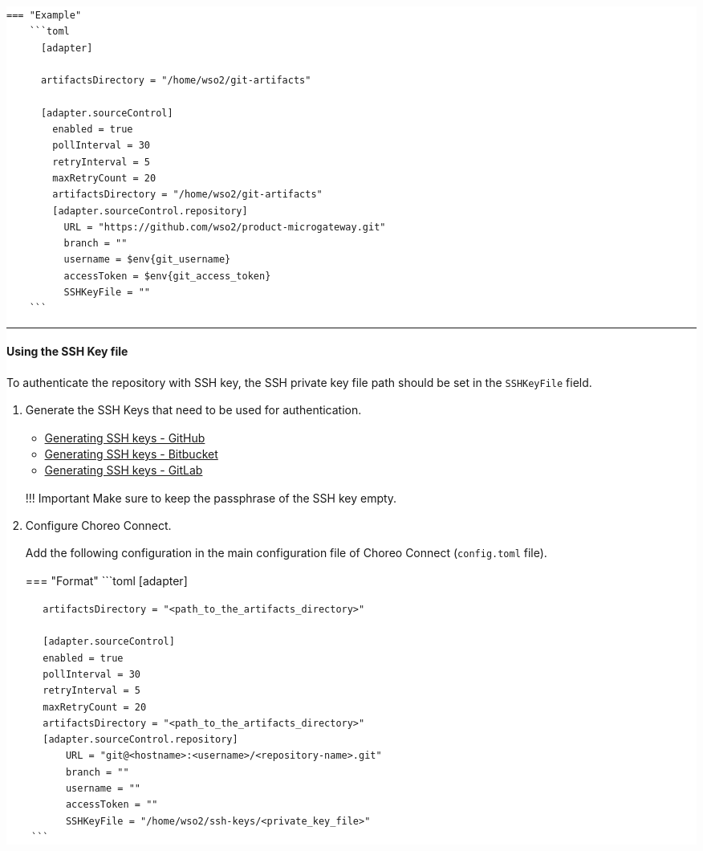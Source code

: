    === "Example"
        ```toml
          [adapter]

          artifactsDirectory = "/home/wso2/git-artifacts"

          [adapter.sourceControl]
            enabled = true
            pollInterval = 30
            retryInterval = 5
            maxRetryCount = 20
            artifactsDirectory = "/home/wso2/git-artifacts"
            [adapter.sourceControl.repository]
              URL = "https://github.com/wso2/product-microgateway.git"
              branch = ""
              username = $env{git_username}
              accessToken = $env{git_access_token}
              SSHKeyFile = ""
        ```

__________________________________________

#### **Using the SSH Key file**

To authenticate the repository with SSH key, the SSH private key file path should be set in the `SSHKeyFile` field. 

1. Generate the SSH Keys that need to be used for authentication.

     - [Generating SSH keys - GitHub](https://help.github.com/en/articles/generating-a-new-ssh-key-and-adding-it-to-the-ssh-agent)
     - [Generating SSH keys - Bitbucket](https://support.atlassian.com/bitbucket-cloud/docs/set-up-an-ssh-key)
     - [Generating SSH keys - GitLab](https://docs.gitlab.com/ee/user/ssh.html)

    !!! Important
        Make sure to keep the passphrase of the SSH key empty.

2. Configure Choreo Connect.

     Add the following configuration in the main configuration file of Choreo Connect (`config.toml` file).

    === "Format"
        ```toml
          [adapter]

          artifactsDirectory = "<path_to_the_artifacts_directory>"

          [adapter.sourceControl]
          enabled = true
          pollInterval = 30
          retryInterval = 5
          maxRetryCount = 20
          artifactsDirectory = "<path_to_the_artifacts_directory>"
          [adapter.sourceControl.repository]
              URL = "git@<hostname>:<username>/<repository-name>.git"
              branch = ""
              username = ""
              accessToken = ""
              SSHKeyFile = "/home/wso2/ssh-keys/<private_key_file>"
        ```
